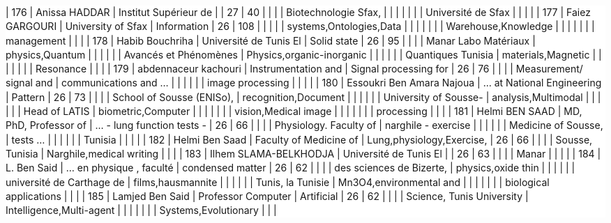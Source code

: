 | 176   | Anissa HADDAR             | Institut Supérieur de     |                           | 27     | 40       |
|       |                           | Biotechnologie Sfax,      |                           |        |          |
|       |                           | Université de Sfax        |                           |        |          |
| 177   | Faiez GARGOURI            | University of Sfax        | Information               | 26     | 108      |
|       |                           |                           | systems,Ontologies,Data   |        |          |
|       |                           |                           | Warehouse,Knowledge       |        |          |
|       |                           |                           | management                |        |          |
| 178   | Habib Bouchriha           | Université de Tunis El    | Solid state               | 26     | 95       |
|       |                           | Manar Labo Matériaux      | physics,Quantum           |        |          |
|       |                           | Avancés et Phénomènes     | Physics,organic-inorganic |        |          |
|       |                           | Quantiques Tunisia        | materials,Magnetic        |        |          |
|       |                           |                           | Resonance                 |        |          |
| 179   | abdennaceur kachouri      | Instrumentation and       | Signal processing for     | 26     | 76       |
|       |                           | Measurement/ signal and   | communications and …      |        |          |
|       |                           | image processing          |                           |        |          |
| 180   | Essoukri Ben Amara Najoua | … at National Engineering | Pattern                   | 26     | 73       |
|       |                           | School of Sousse (ENISo), | recognition,Document      |        |          |
|       |                           | University of Sousse-     | analysis,Multimodal       |        |          |
|       |                           | Head of LATIS             | biometric,Computer        |        |          |
|       |                           |                           | vision,Medical image      |        |          |
|       |                           |                           | processing                |        |          |
| 181   | Helmi BEN SAAD            | MD, PhD, Professor of     | … - lung function tests - | 26     | 66       |
|       |                           | Physiology. Faculty of    | narghile - exercise       |        |          |
|       |                           | Medicine of Sousse,       | tests …                   |        |          |
|       |                           | Tunisia                   |                           |        |          |
| 182   | Helmi Ben Saad            | Faculty of Medicine of    | Lung,physiology,Exercise, | 26     | 66       |
|       |                           | Sousse, Tunisia           | Narghile,medical writing  |        |          |
| 183   | Ilhem SLAMA-BELKHODJA     | Université de Tunis El    |                           | 26     | 63       |
|       |                           | Manar                     |                           |        |          |
| 184   | L. Ben Said               | … en physique , faculté   | condensed matter          | 26     | 62       |
|       |                           | des sciences de Bizerte,  | physics,oxide thin        |        |          |
|       |                           | université de Carthage de | films,hausmannite         |        |          |
|       |                           | Tunis, la Tunisie         | Mn3O4,environmental and   |        |          |
|       |                           |                           | biological applications   |        |          |
| 185   | Lamjed Ben Said           | Professor Computer        | Artificial                | 26     | 62       |
|       |                           | Science, Tunis University | Intelligence,Multi-agent  |        |          |
|       |                           |                           | Systems,Evolutionary      |        |          |